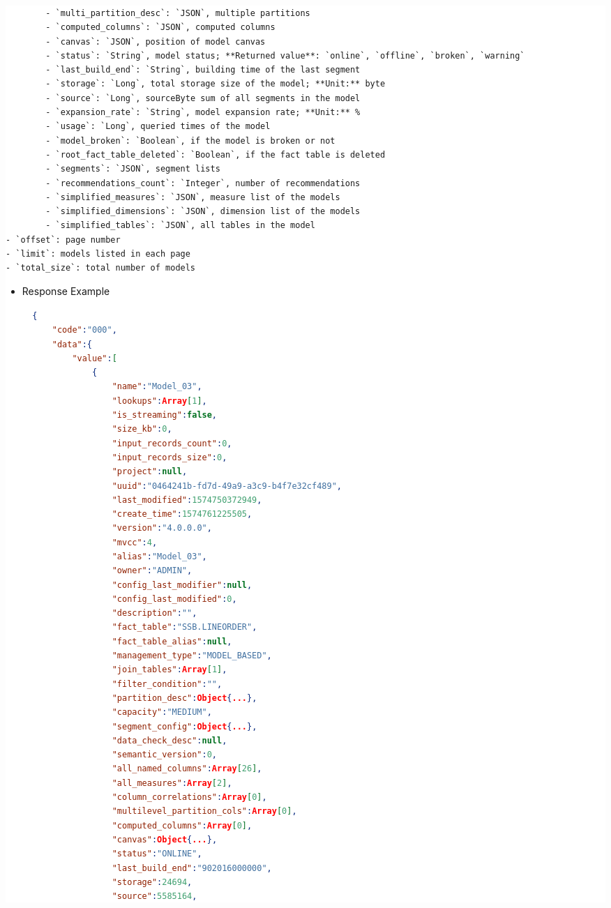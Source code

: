            - `multi_partition_desc`: `JSON`, multiple partitions
            - `computed_columns`: `JSON`, computed columns
            - `canvas`: `JSON`, position of model canvas
            - `status`: `String`, model status; **Returned value**: `online`, `offline`, `broken`, `warning`
            - `last_build_end`: `String`, building time of the last segment
            - `storage`: `Long`, total storage size of the model; **Unit:** byte
            - `source`: `Long`, sourceByte sum of all segments in the model
            - `expansion_rate`: `String`, model expansion rate; **Unit:** %
            - `usage`: `Long`, queried times of the model
            - `model_broken`: `Boolean`, if the model is broken or not
            - `root_fact_table_deleted`: `Boolean`, if the fact table is deleted
            - `segments`: `JSON`, segment lists
            - `recommendations_count`: `Integer`, number of recommendations
            - `simplified_measures`: `JSON`, measure list of the models
            - `simplified_dimensions`: `JSON`, dimension list of the models
            - `simplified_tables`: `JSON`, all tables in the model
    - `offset`: page number
    - `limit`: models listed in each page
    - `total_size`: total number of models

- Response Example

  ```json
    {
        "code":"000",
        "data":{
            "value":[
                {
                    "name":"Model_03",
                    "lookups":Array[1],
                    "is_streaming":false,
                    "size_kb":0,
                    "input_records_count":0,
                    "input_records_size":0,
                    "project":null,
                    "uuid":"0464241b-fd7d-49a9-a3c9-b4f7e32cf489",
                    "last_modified":1574750372949,
                    "create_time":1574761225505,
                    "version":"4.0.0.0",
                    "mvcc":4,
                    "alias":"Model_03",
                    "owner":"ADMIN",
                    "config_last_modifier":null,
                    "config_last_modified":0,
                    "description":"",
                    "fact_table":"SSB.LINEORDER",
                    "fact_table_alias":null,
                    "management_type":"MODEL_BASED",
                    "join_tables":Array[1],
                    "filter_condition":"",
                    "partition_desc":Object{...},
                    "capacity":"MEDIUM",
                    "segment_config":Object{...},
                    "data_check_desc":null,
                    "semantic_version":0,
                    "all_named_columns":Array[26],
                    "all_measures":Array[2],
                    "column_correlations":Array[0],
                    "multilevel_partition_cols":Array[0],
                    "computed_columns":Array[0],
                    "canvas":Object{...},
                    "status":"ONLINE",
                    "last_build_end":"902016000000",
                    "storage":24694,
                    "source":5585164,
  ```